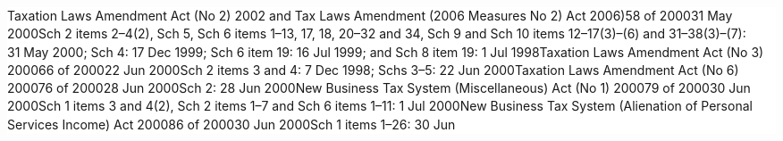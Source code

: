 <span text="docguid" class="printableDocGuid"></span><span class="documentLink"><span text="docguid" class="printableDocGuid"></span><span class="emphasis">Taxation Laws Amendment Act (No&nbsp;2) 2002</span></span> and <span text="docguid" class="printableDocGuid"></span><span class="documentLink"><span text="docguid" class="printableDocGuid"></span><span class="emphasis">Tax Laws Amendment (2006 Measures No&nbsp;2) Act 2006</span></span>)</td><td style="padding:0.5em;vertical-align:top;border-style:solid;" class=" leftAlign">58 of 2000</td><td style="padding:0.5em;vertical-align:top;border-style:solid;" class=" leftAlign">31&nbsp;May 2000</td><td style="padding:0.5em;vertical-align:top;border-style:solid;" class=" leftAlign">Sch&nbsp;2 items&nbsp;<span text="docguid" class="printableDocGuid"></span><span class="documentLink">2–4(2)</span>, Sch&nbsp;<span text="docguid" class="printableDocGuid"></span><span class="documentLink">5</span>, Sch&nbsp;6 items&nbsp;<span text="docguid" class="printableDocGuid"></span><span class="documentLink">1–13</span>, <span text="docguid" class="printableDocGuid"></span><span class="documentLink">17</span>, <span text="docguid" class="printableDocGuid"></span><span class="documentLink">18</span>, <span text="docguid" class="printableDocGuid"></span><span class="documentLink">20–32</span> and <span text="docguid" class="printableDocGuid"></span><span class="documentLink">34</span>, Sch&nbsp;<span text="docguid" class="printableDocGuid"></span><span class="documentLink">9</span> and Sch&nbsp;10 items&nbsp;<span text="docguid" class="printableDocGuid"></span><span class="documentLink">12–17(3)–(6)</span> and <span text="docguid" class="printableDocGuid"></span><span class="documentLink">31–38(3)–(7)</span>: 31&nbsp;May 2000; Sch&nbsp;<span text="docguid" class="printableDocGuid"></span><span class="documentLink">4</span>: 17 Dec 1999; Sch&nbsp;6 item&nbsp;<span text="docguid" class="printableDocGuid"></span><span class="documentLink">19</span>: 16 Jul 1999; and Sch&nbsp;8 item&nbsp;<span text="docguid" class="printableDocGuid"></span><span class="documentLink">19</span>: 1 Jul 1998</td></tr><tr class=""><td style="padding:0.5em;vertical-align:top;border-style:solid;" class=" leftAlign"><span text="docguid" class="printableDocGuid"></span><span class="documentLink"><span text="docguid" class="printableDocGuid"></span><span class="emphasis">Taxation Laws Amendment Act (No&nbsp;3) 2000</span></span></td><td style="padding:0.5em;vertical-align:top;border-style:solid;" class=" leftAlign">66 of 2000</td><td style="padding:0.5em;vertical-align:top;border-style:solid;" class=" leftAlign">22&nbsp;Jun 2000</td><td style="padding:0.5em;vertical-align:top;border-style:solid;" class=" leftAlign">Sch&nbsp;2 items&nbsp;<span text="docguid" class="printableDocGuid"></span><span class="documentLink">3</span> and <span text="docguid" class="printableDocGuid"></span><span class="documentLink">4</span>: 7&nbsp;Dec 1998; Schs&nbsp;<span text="docguid" class="printableDocGuid"></span><span class="documentLink">3–5</span>: 22&nbsp;Jun 2000</td></tr><tr class=""><td style="padding:0.5em;vertical-align:top;border-style:solid;" class=" leftAlign"><span text="docguid" class="printableDocGuid"></span><span class="documentLink"><span text="docguid" class="printableDocGuid"></span><span class="emphasis">Taxation Laws Amendment Act (No&nbsp;6) 2000</span></span></td><td style="padding:0.5em;vertical-align:top;border-style:solid;" class=" leftAlign">76 of 2000</td><td style="padding:0.5em;vertical-align:top;border-style:solid;" class=" leftAlign">28&nbsp;Jun 2000</td><td style="padding:0.5em;vertical-align:top;border-style:solid;" class=" leftAlign">Sch&nbsp;<span text="docguid" class="printableDocGuid"></span><span class="documentLink">2</span>: 28&nbsp;Jun 2000</td></tr><tr class=""><td style="padding:0.5em;vertical-align:top;border-style:solid;" class=" leftAlign"><span text="docguid" class="printableDocGuid"></span><span class="documentLink"><span text="docguid" class="printableDocGuid"></span><span class="emphasis">New Business Tax System (Miscellaneous) Act (No&nbsp;1) 2000</span></span></td><td style="padding:0.5em;vertical-align:top;border-style:solid;" class=" leftAlign">79 of 2000</td><td style="padding:0.5em;vertical-align:top;border-style:solid;" class=" leftAlign">30&nbsp;Jun 2000</td><td style="padding:0.5em;vertical-align:top;border-style:solid;" class=" leftAlign">Sch&nbsp;1 items&nbsp;<span text="docguid" class="printableDocGuid"></span><span class="documentLink">3</span> and <span text="docguid" class="printableDocGuid"></span><span class="documentLink">4(2)</span>, Sch&nbsp;2 items&nbsp;<span text="docguid" class="printableDocGuid"></span><span class="documentLink">1–7</span> and Sch&nbsp;6 items&nbsp;<span text="docguid" class="printableDocGuid"></span><span class="documentLink">1–11</span>: 1&nbsp;Jul 2000</td></tr><tr class=""><td style="padding:0.5em;vertical-align:top;border-style:solid;" class=" leftAlign"><span text="docguid" class="printableDocGuid"></span><span class="documentLink"><span text="docguid" class="printableDocGuid"></span><span class="emphasis">New Business Tax System (Alienation of Personal Services Income) Act 2000</span></span></td><td style="padding:0.5em;vertical-align:top;border-style:solid;" class=" leftAlign">86 of 2000</td><td style="padding:0.5em;vertical-align:top;border-style:solid;" class=" leftAlign">30&nbsp;Jun 2000</td><td style="padding:0.5em;vertical-align:top;border-style:solid;" class=" leftAlign">Sch&nbsp;1 items&nbsp;<span text="docguid" class="printableDocGuid"></span><span class="documentLink">1–26</span>: 30&nbsp;Jun